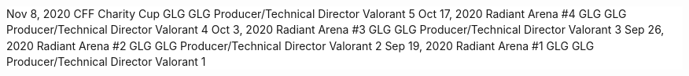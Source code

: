 <td>Nov 8, 2020</td>
<td>CFF Charity Cup</td>
<td>GLG</td>
<td>GLG</td>
<td>Producer/Technical Director</td>
<td>Valorant</td>
<td align="right">5</td>
</tr>
<tr>
<td>Oct 17, 2020</td>
<td>Radiant Arena #4</td>
<td>GLG</td>
<td>GLG</td>
<td>Producer/Technical Director</td>
<td>Valorant</td>
<td align="right">4</td>
</tr>
<tr>
<td>Oct 3, 2020</td>
<td>Radiant Arena #3</td>
<td>GLG</td>
<td>GLG</td>
<td>Producer/Technical Director</td>
<td>Valorant</td>
<td align="right">3</td>
</tr>
<tr>
<td>Sep 26, 2020</td>
<td>Radiant Arena #2</td>
<td>GLG</td>
<td>GLG</td>
<td>Producer/Technical Director</td>
<td>Valorant</td>
<td align="right">2</td>
</tr>
<tr>
<td>Sep 19, 2020</td>
<td>Radiant Arena #1</td>
<td>GLG</td>
<td>GLG</td>
<td>Producer/Technical Director</td>
<td>Valorant</td>
<td align="right">1</td>
</tr>
</tbody></table>
</div>